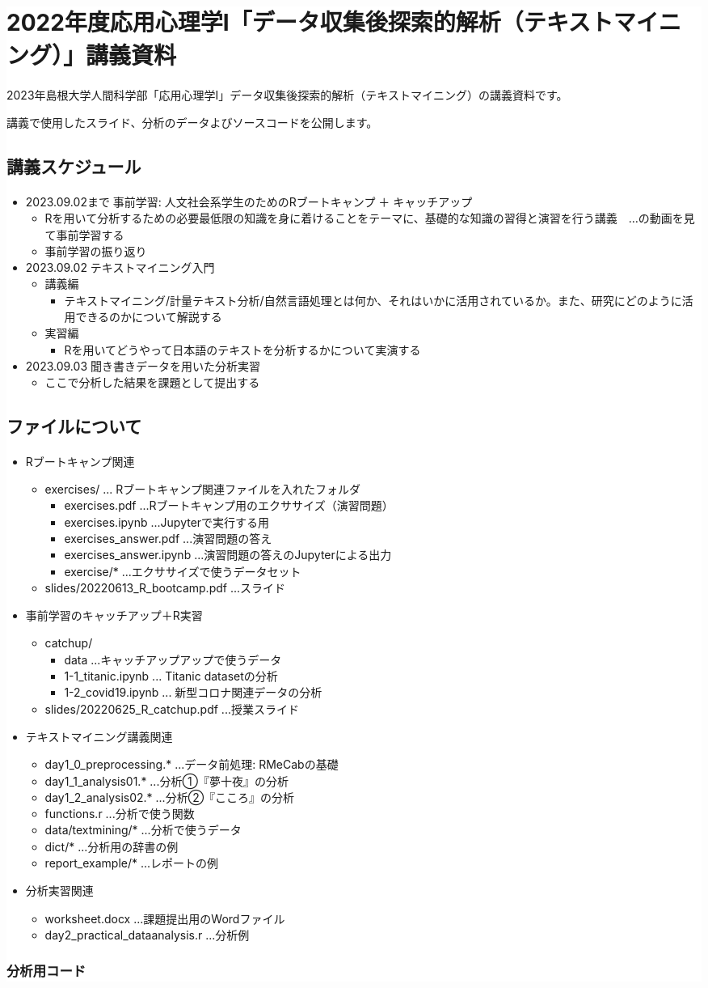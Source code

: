 # 2022年度応用心理学Ⅰ「データ収集後探索的解析（テキストマイニング）」講義資料

2023年島根大学人間科学部「応用心理学Ⅰ」データ収集後探索的解析（テキストマイニング）の講義資料です。

講義で使用したスライド、分析のデータよびソースコードを公開します。

## 講義スケジュール

+ 2023.09.02まで 事前学習: 人文社会系学生のためのRブートキャンプ ＋ キャッチアップ
    + Rを用いて分析するための必要最低限の知識を身に着けることをテーマに、基礎的な知識の習得と演習を行う講義　…の動画を見て事前学習する
    + 事前学習の振り返り
+ 2023.09.02 テキストマイニング入門
    + 講義編
        + テキストマイニング/計量テキスト分析/自然言語処理とは何か、それはいかに活用されているか。また、研究にどのように活用できるのかについて解説する
    + 実習編
        + Rを用いてどうやって日本語のテキストを分析するかについて実演する
+ 2023.09.03 聞き書きデータを用いた分析実習
    + ここで分析した結果を課題として提出する


## ファイルについて

+ Rブートキャンプ関連
    + exercises/ ... Rブートキャンプ関連ファイルを入れたフォルダ
        + exercises.pdf ...Rブートキャンプ用のエクササイズ（演習問題）
        + exercises.ipynb ...Jupyterで実行する用
        + exercises_answer.pdf ...演習問題の答え
        + exercises_answer.ipynb ...演習問題の答えのJupyterによる出力
        + exercise/* ...エクササイズで使うデータセット 
    + slides/20220613_R_bootcamp.pdf ...スライド
+ 事前学習のキャッチアップ＋R実習
    + catchup/
        + data ...キャッチアップアップで使うデータ
        + 1-1_titanic.ipynb ... Titanic datasetの分析
        + 1-2_covid19.ipynb ... 新型コロナ関連データの分析
    + slides/20220625_R_catchup.pdf ...授業スライド

+ テキストマイニング講義関連
    + day1_0_preprocessing.* ...データ前処理: RMeCabの基礎
    + day1_1_analysis01.* ...分析①『夢十夜』の分析
    + day1_2_analysis02.* ...分析②『こころ』の分析
    + functions.r ...分析で使う関数
    + data/textmining/* ...分析で使うデータ
    + dict/* ...分析用の辞書の例
    + report_example/* ...レポートの例

+ 分析実習関連
    + worksheet.docx ...課題提出用のWordファイル
    + day2_practical_dataanalysis.r ...分析例


### 分析用コード
